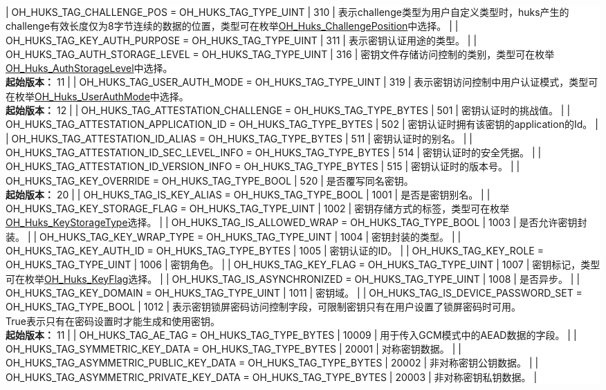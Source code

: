 | OH_HUKS_TAG_CHALLENGE_POS = OH_HUKS_TAG_TYPE_UINT | 310 | 表示challenge类型为用户自定义类型时，huks产生的challenge有效长度仅为8字节连续的数据的位置，类型可在枚举[OH_Huks_ChallengePosition](capi-native-huks-type-h.md#oh_huks_challengeposition)中选择。 |
| OH_HUKS_TAG_KEY_AUTH_PURPOSE = OH_HUKS_TAG_TYPE_UINT | 311 | 表示密钥认证用途的类型。 |
| OH_HUKS_TAG_AUTH_STORAGE_LEVEL = OH_HUKS_TAG_TYPE_UINT | 316 | 密钥文件存储访问控制的类别，类型可在枚举[OH_Huks_AuthStorageLevel](capi-native-huks-type-h.md#oh_huks_authstoragelevel)中选择。<br>**起始版本：** 11 |
| OH_HUKS_TAG_USER_AUTH_MODE = OH_HUKS_TAG_TYPE_UINT | 319 | 表示密钥访问控制中用户认证模式，类型可在枚举[OH_Huks_UserAuthMode](capi-native-huks-type-h.md#oh_huks_userauthmode)中选择。<br>**起始版本：** 12 |
| OH_HUKS_TAG_ATTESTATION_CHALLENGE = OH_HUKS_TAG_TYPE_BYTES | 501 | 密钥认证时的挑战值。 |
| OH_HUKS_TAG_ATTESTATION_APPLICATION_ID = OH_HUKS_TAG_TYPE_BYTES | 502 | 密钥认证时拥有该密钥的application的Id。 |
| OH_HUKS_TAG_ATTESTATION_ID_ALIAS = OH_HUKS_TAG_TYPE_BYTES | 511 | 密钥认证时的别名。 |
| OH_HUKS_TAG_ATTESTATION_ID_SEC_LEVEL_INFO = OH_HUKS_TAG_TYPE_BYTES | 514 | 密钥认证时的安全凭据。 |
| OH_HUKS_TAG_ATTESTATION_ID_VERSION_INFO = OH_HUKS_TAG_TYPE_BYTES | 515 | 密钥认证时的版本号。 |
| OH_HUKS_TAG_KEY_OVERRIDE = OH_HUKS_TAG_TYPE_BOOL | 520 | 是否覆写同名密钥。<br>**起始版本：** 20 |
| OH_HUKS_TAG_IS_KEY_ALIAS = OH_HUKS_TAG_TYPE_BOOL | 1001 | 是否是密钥别名。 |
| OH_HUKS_TAG_KEY_STORAGE_FLAG = OH_HUKS_TAG_TYPE_UINT | 1002 | 密钥存储方式的标签，类型可在枚举 [OH_Huks_KeyStorageType](capi-native-huks-type-h.md#oh_huks_keystoragetype)选择。 |
| OH_HUKS_TAG_IS_ALLOWED_WRAP = OH_HUKS_TAG_TYPE_BOOL | 1003 | 是否允许密钥封装。 |
| OH_HUKS_TAG_KEY_WRAP_TYPE = OH_HUKS_TAG_TYPE_UINT | 1004 | 密钥封装的类型。 |
| OH_HUKS_TAG_KEY_AUTH_ID = OH_HUKS_TAG_TYPE_BYTES | 1005 | 密钥认证的ID。 |
| OH_HUKS_TAG_KEY_ROLE = OH_HUKS_TAG_TYPE_UINT | 1006 | 密钥角色。 |
| OH_HUKS_TAG_KEY_FLAG = OH_HUKS_TAG_TYPE_UINT | 1007 | 密钥标记，类型可在枚举[OH_Huks_KeyFlag](capi-native-huks-type-h.md#oh_huks_keyflag)选择。 |
| OH_HUKS_TAG_IS_ASYNCHRONIZED = OH_HUKS_TAG_TYPE_UINT | 1008 | 是否异步。 |
| OH_HUKS_TAG_KEY_DOMAIN = OH_HUKS_TAG_TYPE_UINT | 1011 | 密钥域。 |
| OH_HUKS_TAG_IS_DEVICE_PASSWORD_SET = OH_HUKS_TAG_TYPE_BOOL | 1012 | 表示密钥锁屏密码访问控制字段，可限制密钥只有在用户设置了锁屏密码时可用。<br> True表示只有在密码设置时才能生成和使用密钥。<br>**起始版本：** 11 |
| OH_HUKS_TAG_AE_TAG = OH_HUKS_TAG_TYPE_BYTES | 10009 | 用于传入GCM模式中的AEAD数据的字段。 |
| OH_HUKS_TAG_SYMMETRIC_KEY_DATA = OH_HUKS_TAG_TYPE_BYTES | 20001 | 对称密钥数据。 |
| OH_HUKS_TAG_ASYMMETRIC_PUBLIC_KEY_DATA = OH_HUKS_TAG_TYPE_BYTES | 20002 | 非对称密钥公钥数据。 |
| OH_HUKS_TAG_ASYMMETRIC_PRIVATE_KEY_DATA = OH_HUKS_TAG_TYPE_BYTES | 20003 | 非对称密钥私钥数据。 |


